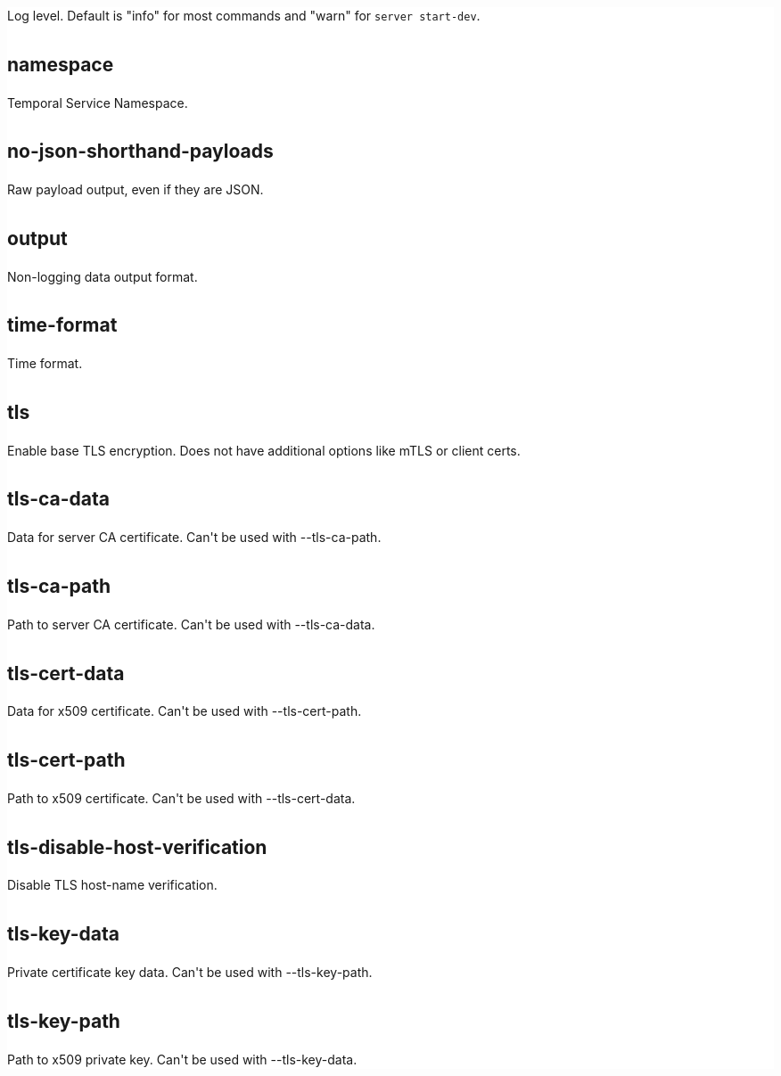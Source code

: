 Log level. Default is "info" for most commands and "warn" for `server start-dev`.

## namespace

Temporal Service Namespace.

## no-json-shorthand-payloads

Raw payload output, even if they are JSON.

## output

Non-logging data output format.

## time-format

Time format.

## tls

Enable base TLS encryption. Does not have additional options like mTLS or client certs.

## tls-ca-data

Data for server CA certificate. Can't be used with --tls-ca-path.

## tls-ca-path

Path to server CA certificate. Can't be used with --tls-ca-data.

## tls-cert-data

Data for x509 certificate. Can't be used with --tls-cert-path.

## tls-cert-path

Path to x509 certificate. Can't be used with --tls-cert-data.

## tls-disable-host-verification

Disable TLS host-name verification.

## tls-key-data

Private certificate key data. Can't be used with --tls-key-path.

## tls-key-path

Path to x509 private key. Can't be used with --tls-key-data.

